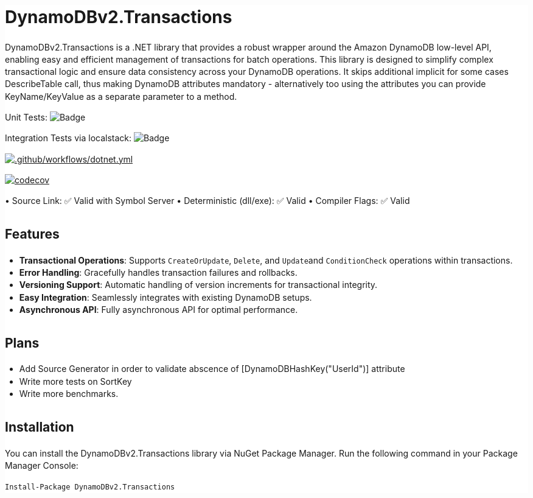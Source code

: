# DynamoDBv2.Transactions

DynamoDBv2.Transactions is a .NET library that provides a robust wrapper around the Amazon DynamoDB low-level API, enabling easy and efficient management of transactions for batch operations. This library is designed to simplify complex transactional logic and ensure data consistency across your DynamoDB operations.
It skips additional implicit for some cases DescribeTable call, thus making DynamoDB attributes mandatory - alternatively too using the attributes you can provide KeyName/KeyValue as a separate parameter to a method.

Unit Tests: ![Badge](https://camo.githubusercontent.com/63990e7e4752bde704f569b9db6cce24d94eeb19d12898d1f99579928858f55e/68747470733a2f2f696d672e736869656c64732e696f2f62616467652f3132342f3132342d5041535345442d627269676874677265656e2e737667) 

Integration Tests via localstack: ![Badge](https://camo.githubusercontent.com/6a167e3368c36788b026d8703bcd29d2f0c46199a6cfd14e9b94c7765e036bd3/68747470733a2f2f696d672e736869656c64732e696f2f62616467652f33332f33332d5041535345442d627269676874677265656e2e737667)

[![.github/workflows/dotnet.yml](https://github.com/vitalybibikov/DynamoDBv2.Transactions/actions/workflows/dotnet.yml/badge.svg)](https://github.com/vitalybibikov/DynamoDBv2.Transactions/actions/workflows/dotnet.yml)


[![codecov](https://codecov.io/gh/vitalybibikov/DynamoDBv2.Transactions/graph/badge.svg?token=CYF75Y00KH)](https://codecov.io/gh/vitalybibikov/DynamoDBv2.Transactions)

• Source Link: ✅ Valid with Symbol Server
• Deterministic (dll/exe): ✅ Valid
• Compiler Flags: ✅ Valid

## Features

- **Transactional Operations**: Supports `CreateOrUpdate`, `Delete`, and `Update`and `ConditionCheck` operations within transactions.
- **Error Handling**: Gracefully handles transaction failures and rollbacks.
- **Versioning Support**: Automatic handling of version increments for transactional integrity.
- **Easy Integration**: Seamlessly integrates with existing DynamoDB setups.
- **Asynchronous API**: Fully asynchronous API for optimal performance.

## Plans
- Add Source Generator in order to validate abscence of [DynamoDBHashKey("UserId")] attribute
- Write more tests on SortKey
- Write more benchmarks.

## Installation

You can install the DynamoDBv2.Transactions library via NuGet Package Manager. Run the following command in your Package Manager Console:

```bash
Install-Package DynamoDBv2.Transactions
```
